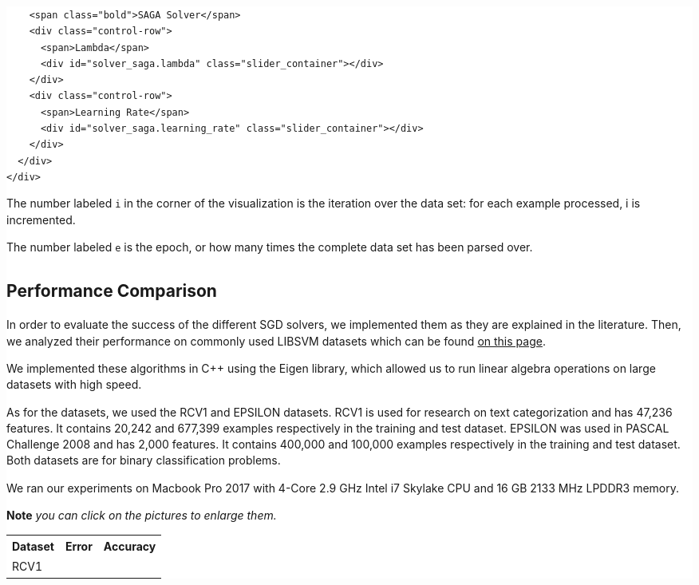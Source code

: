         <span class="bold">SAGA Solver</span>
        <div class="control-row">
          <span>Lambda</span>
          <div id="solver_saga.lambda" class="slider_container"></div>
        </div>
        <div class="control-row">
          <span>Learning Rate</span>
          <div id="solver_saga.learning_rate" class="slider_container"></div>
        </div>
      </div>
    </div>
  </div>
</div>
<script src="/assets/slider.js"></script>
<script src="/assets/svm-vis.js"></script>

The number labeled `i` in the corner of the visualization is the iteration over the data set: for each example processed, i is incremented.

The number labeled `e` is the epoch, or how many times the complete data set has been parsed over.

## Performance Comparison

In order to evaluate the success of the different SGD solvers,
we implemented them as they are explained in the literature.
Then, we analyzed their performance on commonly used LIBSVM
datasets which can be found [on this page](https://www.csie.ntu.edu.tw/~cjlin/libsvmtools/datasets/).

We implemented these algorithms in C++ using the Eigen library, which
allowed us to run linear algebra operations on large datasets with
high speed.

As for the datasets, we used the RCV1 and EPSILON datasets.
RCV1 is used for research on text categorization and has 47,236 features.
It contains 20,242 and 677,399 examples respectively in the training and test dataset.
EPSILON was used in PASCAL Challenge 2008 and has 2,000 features. It contains 400,000
and 100,000 examples respectively in the training and test dataset. Both
datasets are for binary classification problems.

We ran our experiments on Macbook Pro 2017 with 4-Core 2.9 GHz Intel i7 Skylake
CPU and 16 GB 2133 MHz LPDDR3 memory.

**Note** *you can click on the pictures to enlarge them.*

<table>
    <tr>
        <th>Dataset</th>
        <th>Error</th>
        <th>Accuracy</th>
    </tr>
    <tr>
        <td>RCV1</td>